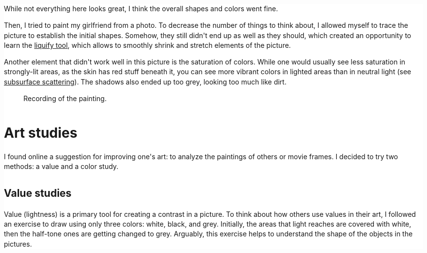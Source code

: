 While not everything here looks great, I think the overall shapes and colors went fine.

Then, I tried to paint my girlfriend from a photo. To decrease the number of things to think about, I allowed myself to trace the picture to establish the initial shapes. Somehow, they still didn't end up as well as they should, which created an opportunity to learn the [liquify tool](https://procreate.art/handbook/procreate/adjustments/adjustments-liquify/), which allows to smoothly shrink and stretch elements of the picture.

Another element that didn't work well in this picture is the saturation of colors. While one would usually see less saturation in strongly-lit areas, as the skin has red stuff beneath it, you can see more vibrant colors in lighted areas than in neutral light (see [subsurface scattering](https://en.wikipedia.org/wiki/Subsurface_scattering)). The shadows also ended up too grey, looking too much like dirt.

<figure>
<video width="450" height="480" controls>
  <source src="/images/digital_painting2/people/misia-crop.mp4" type="video/mp4">
Your browser does not support the video tag.
</video>
<figcaption>Recording of the painting.</figcaption>
</figure>

# Art studies

I found online a suggestion for improving one's art: to analyze the paintings of others or movie frames. I decided to try two methods: a value and a color study.

## Value studies

Value (lightness) is a primary tool for creating a contrast in a picture. To think about how others use values in their art, I followed an exercise to draw using only three colors: white, black, and grey. Initially, the areas that light reaches are covered with white, then the half-tone ones are getting changed to grey. Arguably, this exercise helps to understand the shape of the objects in the pictures.

<figure>